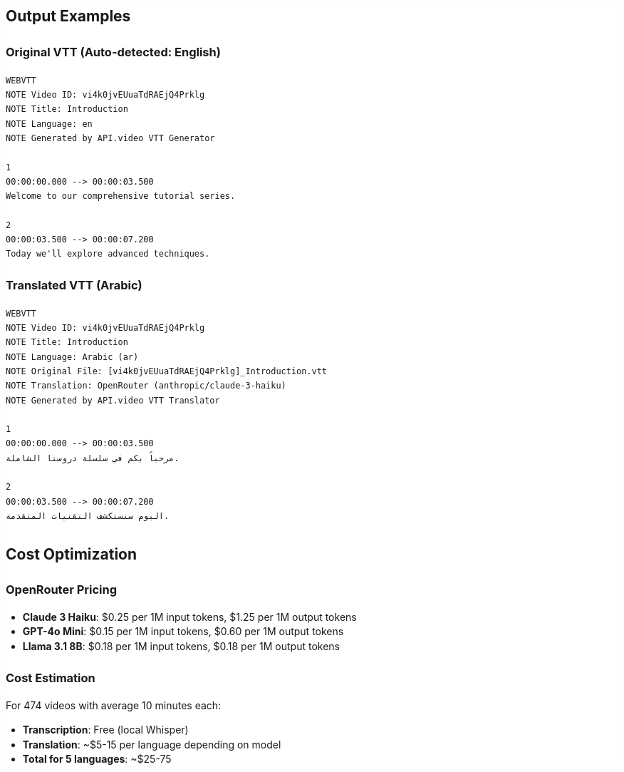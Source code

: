 ## Output Examples

### Original VTT (Auto-detected: English)
```vtt
WEBVTT
NOTE Video ID: vi4k0jvEUuaTdRAEjQ4Prklg
NOTE Title: Introduction
NOTE Language: en
NOTE Generated by API.video VTT Generator

1
00:00:00.000 --> 00:00:03.500
Welcome to our comprehensive tutorial series.

2
00:00:03.500 --> 00:00:07.200
Today we'll explore advanced techniques.
```

### Translated VTT (Arabic)
```vtt
WEBVTT
NOTE Video ID: vi4k0jvEUuaTdRAEjQ4Prklg
NOTE Title: Introduction
NOTE Language: Arabic (ar)
NOTE Original File: [vi4k0jvEUuaTdRAEjQ4Prklg]_Introduction.vtt
NOTE Translation: OpenRouter (anthropic/claude-3-haiku)
NOTE Generated by API.video VTT Translator

1
00:00:00.000 --> 00:00:03.500
مرحباً بكم في سلسلة دروسنا الشاملة.

2
00:00:03.500 --> 00:00:07.200
اليوم سنستكشف التقنيات المتقدمة.
```

## Cost Optimization

### OpenRouter Pricing
- **Claude 3 Haiku**: $0.25 per 1M input tokens, $1.25 per 1M output tokens
- **GPT-4o Mini**: $0.15 per 1M input tokens, $0.60 per 1M output tokens
- **Llama 3.1 8B**: $0.18 per 1M input tokens, $0.18 per 1M output tokens

### Cost Estimation
For 474 videos with average 10 minutes each:
- **Transcription**: Free (local Whisper)
- **Translation**: ~$5-15 per language depending on model
- **Total for 5 languages**: ~$25-75
